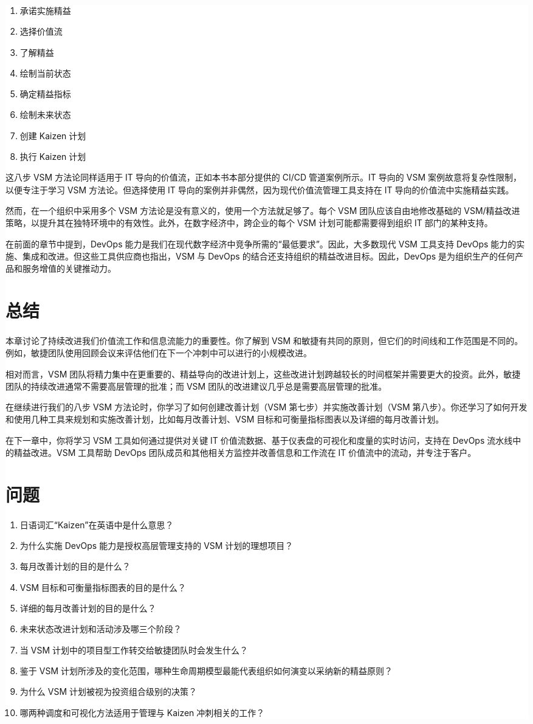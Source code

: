 1.  承诺实施精益

1.  选择价值流

1.  了解精益

1.  绘制当前状态

1.  确定精益指标

1.  绘制未来状态

1.  创建 Kaizen 计划

1.  执行 Kaizen 计划

这八步 VSM 方法论同样适用于 IT 导向的价值流，正如本书本部分提供的 CI/CD 管道案例所示。IT 导向的 VSM 案例故意将复杂性限制，以便专注于学习 VSM 方法论。但选择使用 IT 导向的案例并非偶然，因为现代价值流管理工具支持在 IT 导向的价值流中实施精益实践。

然而，在一个组织中采用多个 VSM 方法论是没有意义的，使用一个方法就足够了。每个 VSM 团队应该自由地修改基础的 VSM/精益改进策略，以提升其在独特环境中的有效性。此外，在数字经济中，跨企业的每个 VSM 计划可能都需要得到组织 IT 部门的某种支持。

在前面的章节中提到，DevOps 能力是我们在现代数字经济中竞争所需的“最低要求”。因此，大多数现代 VSM 工具支持 DevOps 能力的实施、集成和改进。但这些工具供应商也指出，VSM 与 DevOps 的结合还支持组织的精益改进目标。因此，DevOps 是为组织生产的任何产品和服务增值的关键推动力。

# 总结

本章讨论了持续改进我们价值流工作和信息流能力的重要性。你了解到 VSM 和敏捷有共同的原则，但它们的时间线和工作范围是不同的。例如，敏捷团队使用回顾会议来评估他们在下一个冲刺中可以进行的小规模改进。

相对而言，VSM 团队将精力集中在更重要的、精益导向的改进计划上，这些改进计划跨越较长的时间框架并需要更大的投资。此外，敏捷团队的持续改进通常不需要高层管理的批准；而 VSM 团队的改进建议几乎总是需要高层管理的批准。

在继续进行我们的八步 VSM 方法论时，你学习了如何创建改善计划（VSM 第七步）并实施改善计划（VSM 第八步）。你还学习了如何开发和使用几种工具来规划和实施改善计划，比如每月改善计划、VSM 目标和可衡量指标图表以及详细的每月改善计划。

在下一章中，你将学习 VSM 工具如何通过提供对关键 IT 价值流数据、基于仪表盘的可视化和度量的实时访问，支持在 DevOps 流水线中的精益改进。VSM 工具帮助 DevOps 团队成员和其他相关方监控并改善信息和工作流在 IT 价值流中的流动，并专注于客户。

# 问题

1.  日语词汇“Kaizen”在英语中是什么意思？

1.  为什么实施 DevOps 能力是授权高层管理支持的 VSM 计划的理想项目？

1.  每月改善计划的目的是什么？

1.  VSM 目标和可衡量指标图表的目的是什么？

1.  详细的每月改善计划的目的是什么？

1.  未来状态改进计划和活动涉及哪三个阶段？

1.  当 VSM 计划中的项目型工作转交给敏捷团队时会发生什么？

1.  鉴于 VSM 计划所涉及的变化范围，哪种生命周期模型最能代表组织如何演变以采纳新的精益原则？

1.  为什么 VSM 计划被视为投资组合级别的决策？

1.  哪两种调度和可视化方法适用于管理与 Kaizen 冲刺相关的工作？
